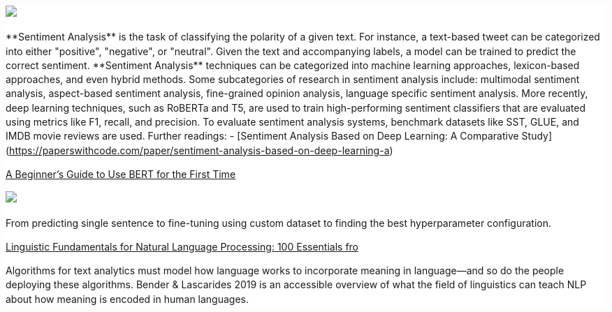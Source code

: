 <div class="card-image">

[![](https://production-media.paperswithcode.com/tasks/sentiment-analysis.png)](https://paperswithcode.com/task/sentiment-analysis)

</div>

\*\*Sentiment Analysis\*\* is the task of classifying the polarity of a
given text. For instance, a text-based tweet can be categorized into
either "positive", "negative", or "neutral". Given the text and
accompanying labels, a model can be trained to predict the correct
sentiment. \*\*Sentiment Analysis\*\* techniques can be categorized into
machine learning approaches, lexicon-based approaches, and even hybrid
methods. Some subcategories of research in sentiment analysis include:
multimodal sentiment analysis, aspect-based sentiment analysis,
fine-grained opinion analysis, language specific sentiment analysis.
More recently, deep learning techniques, such as RoBERTa and T5, are
used to train high-performing sentiment classifiers that are evaluated
using metrics like F1, recall, and precision. To evaluate sentiment
analysis systems, benchmark datasets like SST, GLUE, and IMDB movie
reviews are used. Further readings: - \[Sentiment Analysis Based on Deep
Learning: A Comparative
Study\](https://paperswithcode.com/paper/sentiment-analysis-based-on-deep-learning-a)

</div>

<div class="card">

<div class="card-title">

[A Beginner’s Guide to Use BERT for the First
Time](https://towardsdatascience.com/a-beginners-guide-to-use-bert-for-the-first-time-2e99b8c5423?source=rss----7f60cf5620c9---4)

</div>

<div class="card-image">

[![](https://miro.medium.com/v2/da:true/resize:fit:1200/0*w3-dy3whMFXPz2XI)](https://towardsdatascience.com/a-beginners-guide-to-use-bert-for-the-first-time-2e99b8c5423?source=rss----7f60cf5620c9---4)

</div>

From predicting single sentence to fine-tuning using custom dataset to
finding the best hyperparameter configuration.

</div>

<div class="card">

<div class="card-title">

[Linguistic Fundamentals for Natural Language Processing: 100 Essentials
fro](https://www.kdnuggets.com/2020/08/linguistic-fundamentals-natural-language-processing.html)

</div>

Algorithms for text analytics must model how language works to
incorporate meaning in language—and so do the people deploying these
algorithms. Bender & Lascarides 2019 is an accessible overview of what
the field of linguistics can teach NLP about how meaning is encoded in
human languages.
